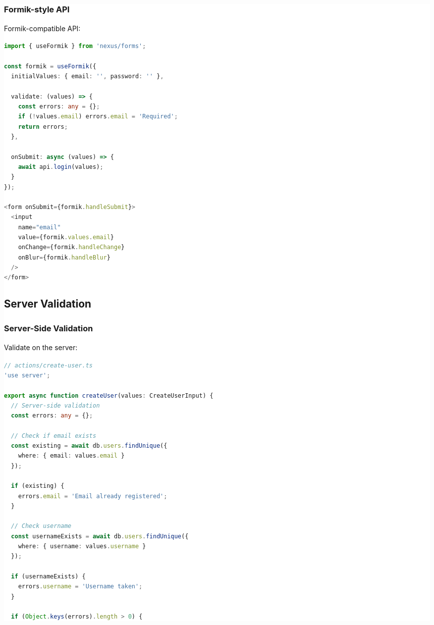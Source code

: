 ### Formik-style API

Formik-compatible API:

```typescript
import { useFormik } from 'nexus/forms';

const formik = useFormik({
  initialValues: { email: '', password: '' },

  validate: (values) => {
    const errors: any = {};
    if (!values.email) errors.email = 'Required';
    return errors;
  },

  onSubmit: async (values) => {
    await api.login(values);
  }
});

<form onSubmit={formik.handleSubmit}>
  <input
    name="email"
    value={formik.values.email}
    onChange={formik.handleChange}
    onBlur={formik.handleBlur}
  />
</form>
```

## Server Validation

### Server-Side Validation

Validate on the server:

```typescript
// actions/create-user.ts
'use server';

export async function createUser(values: CreateUserInput) {
  // Server-side validation
  const errors: any = {};

  // Check if email exists
  const existing = await db.users.findUnique({
    where: { email: values.email }
  });

  if (existing) {
    errors.email = 'Email already registered';
  }

  // Check username
  const usernameExists = await db.users.findUnique({
    where: { username: values.username }
  });

  if (usernameExists) {
    errors.username = 'Username taken';
  }

  if (Object.keys(errors).length > 0) {
```